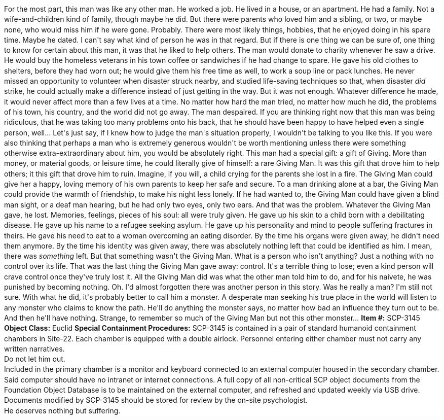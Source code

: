For the most part, this man was like any other man. He worked a job. He lived in a house, or an apartment. He had a family. Not a wife-and-children kind of family, though maybe he did. But there were parents who loved him and a sibling, or two, or maybe none, who would miss him if he were gone. Probably.
There were most likely things, hobbies, that he enjoyed doing in his spare time. Maybe he dated. I can't say what kind of person he was in that regard. But if there is one thing we can be sure of, one thing to know for certain about this man, it was that he liked to help others.
The man would donate to charity whenever he saw a drive. He would buy the homeless veterans in his town coffee or sandwiches if he had change to spare. He gave his old clothes to shelters, before they had worn out; he would give them his free time as well, to work a soup line or pack lunches. He never missed an opportunity to volunteer when disaster struck nearby, and studied life-saving techniques so that, when disaster _did_ strike, he could actually make a difference instead of just getting in the way.
But it was not enough.
Whatever difference he made, it would never affect more than a few lives at a time. No matter how hard the man tried, no matter how much he did, the problems of his town, his country, and the world did not go away.
The man despaired.
If you are thinking right now that this man was being ridiculous, that he was taking too many problems onto his back, that he should have been happy to have helped even a single person, well… Let's just say, if I knew how to judge the man's situation properly, I wouldn't be talking to you like this.
If you were also thinking that perhaps a man who is extremely generous wouldn't be worth mentioning unless there were something otherwise extra-extraordinary about him, you would be absolutely right.
This man had a special gift: a gift of Giving. More than money, or material goods, or leisure time, he could literally give of himself: a rare Giving Man. It was this gift that drove him to help others; it this gift that drove him to ruin.
Imagine, if you will, a child crying for the parents she lost in a fire. The Giving Man could give her a happy, loving memory of his own parents to keep her safe and secure. To a man drinking alone at a bar, the Giving Man could provide the warmth of friendship, to make his night less lonely. If he had wanted to, the Giving Man could have given a blind man sight, or a deaf man hearing, but he had only two eyes, only two ears.
And that was the problem.
Whatever the Giving Man gave, he lost. Memories, feelings, pieces of his soul: all were truly given. He gave up his skin to a child born with a debilitating disease. He gave up his name to a refugee seeking asylum. He gave up his personality and mind to people suffering fractures in theirs. He gave his need to eat to a woman overcoming an eating disorder. By the time his organs were given away, he didn't need them anymore. By the time his identity was given away, there was absolutely nothing left that could be identified as him.
I mean, there was _something_ left. But that something wasn't the Giving Man.
What is a person who isn't anything?
Just a nothing with no control over its life.
That was the last thing the Giving Man gave away: control. It's a terrible thing to lose; even a kind person will crave control once they've truly lost it. All the Giving Man did was what the other man told him to do, and for his naivete, he was punished by becoming nothing.
Oh. I'd almost forgotten there was another person in this story. Was he really a man? I'm still not sure. With what he did, it's probably better to call him a monster. A desperate man seeking his true place in the world will listen to any monster who claims to know the path. He'll do anything the monster says, no matter how bad an influence they turn out to be. And then he'll have nothing.
Strange, to remember so much of the Giving Man but not this other monster…
**Item #:** SCP-3145
**Object Class:** Euclid
**Special Containment Procedures:** SCP-3145 is contained in a pair of standard humanoid containment chambers in Site-22. Each chamber is equipped with a double airlock. Personnel entering either chamber must not carry any written narratives.  
Do not let him out.  
Included in the primary chamber is a monitor and keyboard connected to an external computer housed in the secondary chamber. Said computer should have no intranet or internet connections. A full copy of all non-critical SCP object documents from the Foundation Object Database is to be maintained on the external computer, and refreshed and updated weekly via USB drive. Documents modified by SCP-3145 should be stored for review by the on-site psychologist.  
He deserves nothing but suffering.  